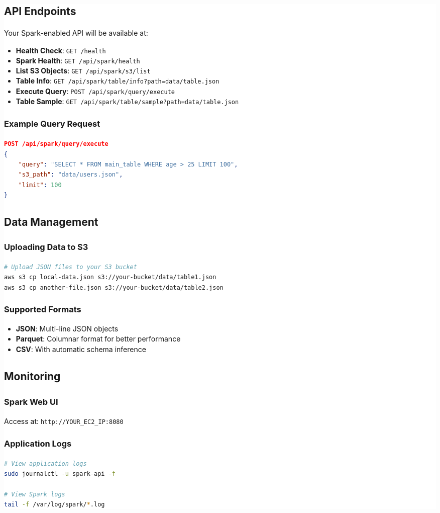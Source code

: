 ## API Endpoints

Your Spark-enabled API will be available at:

- **Health Check**: `GET /health`
- **Spark Health**: `GET /api/spark/health`
- **List S3 Objects**: `GET /api/spark/s3/list`
- **Table Info**: `GET /api/spark/table/info?path=data/table.json`
- **Execute Query**: `POST /api/spark/query/execute`
- **Table Sample**: `GET /api/spark/table/sample?path=data/table.json`

### Example Query Request

```json
POST /api/spark/query/execute
{
    "query": "SELECT * FROM main_table WHERE age > 25 LIMIT 100",
    "s3_path": "data/users.json",
    "limit": 100
}
```

## Data Management

### Uploading Data to S3

```bash
# Upload JSON files to your S3 bucket
aws s3 cp local-data.json s3://your-bucket/data/table1.json
aws s3 cp another-file.json s3://your-bucket/data/table2.json
```

### Supported Formats

- **JSON**: Multi-line JSON objects
- **Parquet**: Columnar format for better performance
- **CSV**: With automatic schema inference

## Monitoring

### Spark Web UI
Access at: `http://YOUR_EC2_IP:8080`

### Application Logs
```bash
# View application logs
sudo journalctl -u spark-api -f

# View Spark logs
tail -f /var/log/spark/*.log
```
